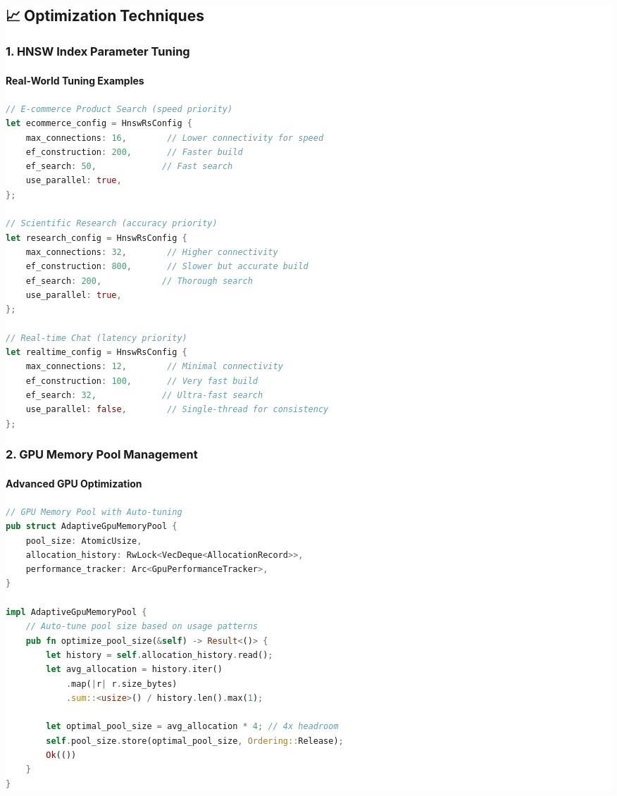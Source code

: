 
## 📈 Optimization Techniques

### 1. HNSW Index Parameter Tuning

#### Real-World Tuning Examples
```rust
// E-commerce Product Search (speed priority)
let ecommerce_config = HnswRsConfig {
    max_connections: 16,        // Lower connectivity for speed
    ef_construction: 200,       // Faster build
    ef_search: 50,             // Fast search
    use_parallel: true,
};

// Scientific Research (accuracy priority)  
let research_config = HnswRsConfig {
    max_connections: 32,        // Higher connectivity
    ef_construction: 800,       // Slower but accurate build
    ef_search: 200,            // Thorough search
    use_parallel: true,
};

// Real-time Chat (latency priority)
let realtime_config = HnswRsConfig {
    max_connections: 12,        // Minimal connectivity
    ef_construction: 100,       // Very fast build
    ef_search: 32,             // Ultra-fast search
    use_parallel: false,        // Single-thread for consistency
};
```

### 2. GPU Memory Pool Management

#### Advanced GPU Optimization
```rust
// GPU Memory Pool with Auto-tuning
pub struct AdaptiveGpuMemoryPool {
    pool_size: AtomicUsize,
    allocation_history: RwLock<VecDeque<AllocationRecord>>,
    performance_tracker: Arc<GpuPerformanceTracker>,
}

impl AdaptiveGpuMemoryPool {
    // Auto-tune pool size based on usage patterns
    pub fn optimize_pool_size(&self) -> Result<()> {
        let history = self.allocation_history.read();
        let avg_allocation = history.iter()
            .map(|r| r.size_bytes)
            .sum::<usize>() / history.len().max(1);
            
        let optimal_pool_size = avg_allocation * 4; // 4x headroom
        self.pool_size.store(optimal_pool_size, Ordering::Release);
        Ok(())
    }
}
```
